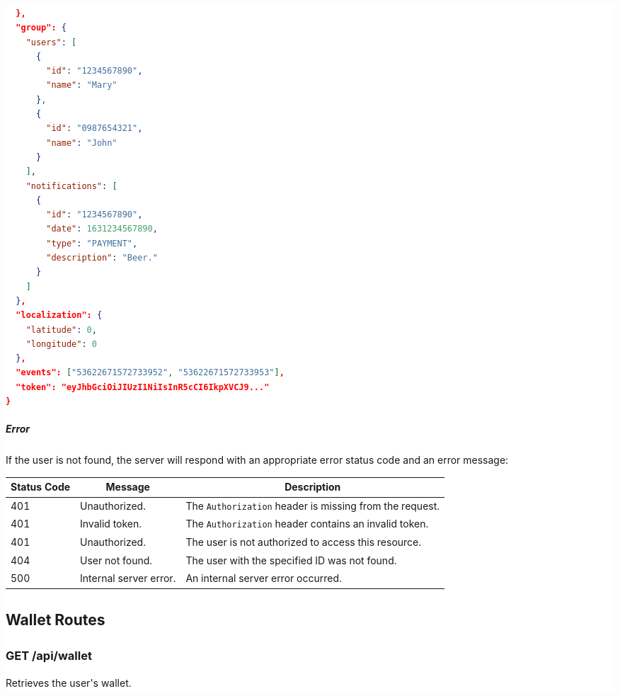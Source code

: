 ```json
  },
  "group": {
    "users": [
      {
        "id": "1234567890",
        "name": "Mary"
      },
      {
        "id": "0987654321",
        "name": "John"
      }
    ],
    "notifications": [
      {
        "id": "1234567890",
        "date": 1631234567890,
        "type": "PAYMENT",
        "description": "Beer."
      }
    ]
  },
  "localization": {
    "latitude": 0,
    "longitude": 0
  },
  "events": ["53622671572733952", "53622671572733953"],
  "token": "eyJhbGciOiJIUzI1NiIsInR5cCI6IkpXVCJ9..."
}
```

##### Error

If the user is not found, the server will respond with an appropriate error status code and an error message:

| Status Code | Message                       | Description                                             |
| ----------- | ----------------------------- | ------------------------------------------------------- |
| 401         | Unauthorized.                 | The `Authorization` header is missing from the request. |
| 401         | Invalid token.                | The `Authorization` header contains an invalid token.   |
| 401         | Unauthorized.                 | The user is not authorized to access this resource.     |
| 404         | User not found.               | The user with the specified ID was not found.           |
| 500         | Internal server error.        | An internal server error occurred.                      |

## Wallet Routes

### GET /api/wallet

Retrieves the user's wallet.
